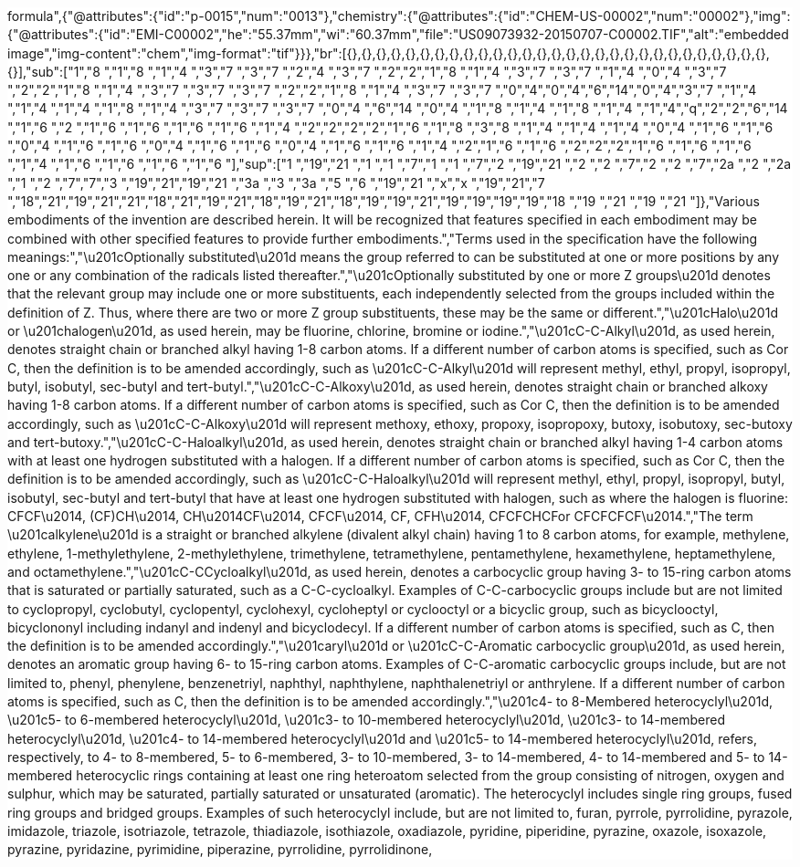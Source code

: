 formula",{"@attributes":{"id":"p-0015","num":"0013"},"chemistry":{"@attributes":{"id":"CHEM-US-00002","num":"00002"},"img":{"@attributes":{"id":"EMI-C00002","he":"55.37mm","wi":"60.37mm","file":"US09073932-20150707-C00002.TIF","alt":"embedded image","img-content":"chem","img-format":"tif"}}},"br":[{},{},{},{},{},{},{},{},{},{},{},{},{},{},{},{},{},{},{},{},{},{},{},{},{},{},{},{},{},{}],"sub":["1","8 ","1","8 ","1","4 ","3","7 ","3","7 ","2","4 ","3","7 ","2","2","1","8 ","1","4 ","3","7 ","3","7 ","1","4 ","0","4 ","3","7 ","2","2","1","8 ","1","4 ","3","7 ","3","7 ","3","7 ","2","2","1","8 ","1","4 ","3","7 ","3","7 ","0","4","0","4","6","14","0","4","3","7 ","1","4 ","1","4 ","1","4 ","1","8 ","1","4 ","3","7 ","3","7 ","3","7 ","0","4 ","6","14 ","0","4 ","1","8 ","1","4 ","1","8 ","1","4 ","1","4","q","2","2","6","14 ","1","6 ","2 ","1","6 ","1","6 ","1","6 ","1","6 ","1","4 ","2","2","2","2","1","6 ","1","8 ","3","8 ","1","4 ","1","4 ","1","4 ","0","4 ","1","6 ","1","6 ","0","4 ","1","6 ","1","6 ","0","4 ","1","6 ","1","6 ","0","4 ","1","6 ","1","6 ","1","4 ","2","1","6 ","1","6 ","2","2","2","1","6 ","1","6 ","1","6 ","1","4 ","1","6 ","1","6 ","1","6 ","1","6 "],"sup":["1 ","19","21 ","1 ","1 ","7","1 ","1 ","7","2 ","19","21 ","2 ","2 ","7","2 ","2 ","7","2a ","2 ","2a ","1 ","2 ","7","7","3 ","19","21","19","21 ","3a ","3 ","3a ","5 ","6 ","19","21 ","x","x ","19","21","7 ","18","21","19","21","21","18","21","19","21","18","19","21","18","19","19","21","19","19","19","19","18 ","19 ","21 ","19 ","21 "]},"Various embodiments of the invention are described herein. It will be recognized that features specified in each embodiment may be combined with other specified features to provide further embodiments.","Terms used in the specification have the following meanings:","\u201cOptionally substituted\u201d means the group referred to can be substituted at one or more positions by any one or any combination of the radicals listed thereafter.","\u201cOptionally substituted by one or more Z groups\u201d denotes that the relevant group may include one or more substituents, each independently selected from the groups included within the definition of Z. Thus, where there are two or more Z group substituents, these may be the same or different.","\u201cHalo\u201d or \u201chalogen\u201d, as used herein, may be fluorine, chlorine, bromine or iodine.","\u201cC-C-Alkyl\u201d, as used herein, denotes straight chain or branched alkyl having 1-8 carbon atoms. If a different number of carbon atoms is specified, such as Cor C, then the definition is to be amended accordingly, such as \u201cC-C-Alkyl\u201d will represent methyl, ethyl, propyl, isopropyl, butyl, isobutyl, sec-butyl and tert-butyl.","\u201cC-C-Alkoxy\u201d, as used herein, denotes straight chain or branched alkoxy having 1-8 carbon atoms. If a different number of carbon atoms is specified, such as Cor C, then the definition is to be amended accordingly, such as \u201cC-C-Alkoxy\u201d will represent methoxy, ethoxy, propoxy, isopropoxy, butoxy, isobutoxy, sec-butoxy and tert-butoxy.","\u201cC-C-Haloalkyl\u201d, as used herein, denotes straight chain or branched alkyl having 1-4 carbon atoms with at least one hydrogen substituted with a halogen. If a different number of carbon atoms is specified, such as Cor C, then the definition is to be amended accordingly, such as \u201cC-C-Haloalkyl\u201d will represent methyl, ethyl, propyl, isopropyl, butyl, isobutyl, sec-butyl and tert-butyl that have at least one hydrogen substituted with halogen, such as where the halogen is fluorine: CFCF\u2014, (CF)CH\u2014, CH\u2014CF\u2014, CFCF\u2014, CF, CFH\u2014, CFCFCHCFor CFCFCFCF\u2014.","The term \u201calkylene\u201d is a straight or branched alkylene (divalent alkyl chain) having 1 to 8 carbon atoms, for example, methylene, ethylene, 1-methylethylene, 2-methylethylene, trimethylene, tetramethylene, pentamethylene, hexamethylene, heptamethylene, and octamethylene.","\u201cC-CCycloalkyl\u201d, as used herein, denotes a carbocyclic group having 3- to 15-ring carbon atoms that is saturated or partially saturated, such as a C-C-cycloalkyl. Examples of C-C-carbocyclic groups include but are not limited to cyclopropyl, cyclobutyl, cyclopentyl, cyclohexyl, cycloheptyl or cyclooctyl or a bicyclic group, such as bicyclooctyl, bicyclononyl including indanyl and indenyl and bicyclodecyl. If a different number of carbon atoms is specified, such as C, then the definition is to be amended accordingly.","\u201caryl\u201d or \u201cC-C-Aromatic carbocyclic group\u201d, as used herein, denotes an aromatic group having 6- to 15-ring carbon atoms. Examples of C-C-aromatic carbocyclic groups include, but are not limited to, phenyl, phenylene, benzenetriyl, naphthyl, naphthylene, naphthalenetriyl or anthrylene. If a different number of carbon atoms is specified, such as C, then the definition is to be amended accordingly.","\u201c4- to 8-Membered heterocyclyl\u201d, \u201c5- to 6-membered heterocyclyl\u201d, \u201c3- to 10-membered heterocyclyl\u201d, \u201c3- to 14-membered heterocyclyl\u201d, \u201c4- to 14-membered heterocyclyl\u201d and \u201c5- to 14-membered heterocyclyl\u201d, refers, respectively, to 4- to 8-membered, 5- to 6-membered, 3- to 10-membered, 3- to 14-membered, 4- to 14-membered and 5- to 14-membered heterocyclic rings containing at least one ring heteroatom selected from the group consisting of nitrogen, oxygen and sulphur, which may be saturated, partially saturated or unsaturated (aromatic). The heterocyclyl includes single ring groups, fused ring groups and bridged groups. Examples of such heterocyclyl include, but are not limited to, furan, pyrrole, pyrrolidine, pyrazole, imidazole, triazole, isotriazole, tetrazole, thiadiazole, isothiazole, oxadiazole, pyridine, piperidine, pyrazine, oxazole, isoxazole, pyrazine, pyridazine, pyrimidine, piperazine, pyrrolidine, pyrrolidinone,